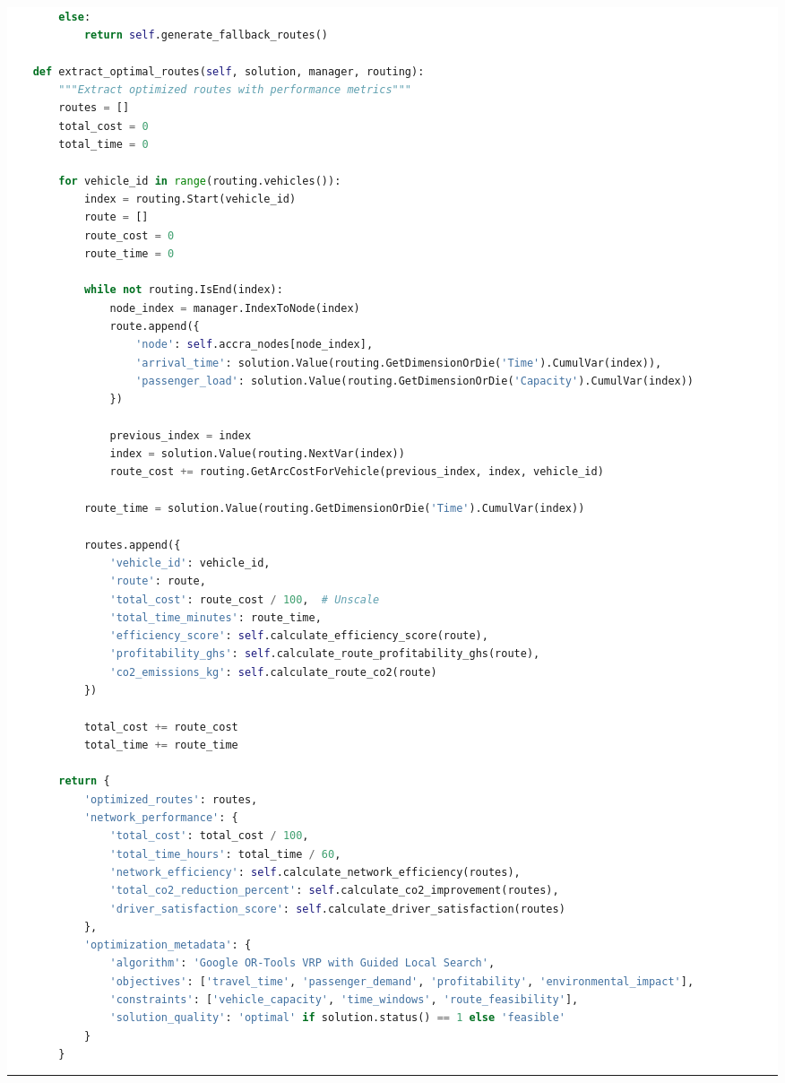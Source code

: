 ```python
        else:
            return self.generate_fallback_routes()
    
    def extract_optimal_routes(self, solution, manager, routing):
        """Extract optimized routes with performance metrics"""
        routes = []
        total_cost = 0
        total_time = 0
        
        for vehicle_id in range(routing.vehicles()):
            index = routing.Start(vehicle_id)
            route = []
            route_cost = 0
            route_time = 0
            
            while not routing.IsEnd(index):
                node_index = manager.IndexToNode(index)
                route.append({
                    'node': self.accra_nodes[node_index],
                    'arrival_time': solution.Value(routing.GetDimensionOrDie('Time').CumulVar(index)),
                    'passenger_load': solution.Value(routing.GetDimensionOrDie('Capacity').CumulVar(index))
                })
                
                previous_index = index
                index = solution.Value(routing.NextVar(index))
                route_cost += routing.GetArcCostForVehicle(previous_index, index, vehicle_id)
                
            route_time = solution.Value(routing.GetDimensionOrDie('Time').CumulVar(index))
            
            routes.append({
                'vehicle_id': vehicle_id,
                'route': route,
                'total_cost': route_cost / 100,  # Unscale
                'total_time_minutes': route_time,
                'efficiency_score': self.calculate_efficiency_score(route),
                'profitability_ghs': self.calculate_route_profitability_ghs(route),
                'co2_emissions_kg': self.calculate_route_co2(route)
            })
            
            total_cost += route_cost
            total_time += route_time
        
        return {
            'optimized_routes': routes,
            'network_performance': {
                'total_cost': total_cost / 100,
                'total_time_hours': total_time / 60,
                'network_efficiency': self.calculate_network_efficiency(routes),
                'total_co2_reduction_percent': self.calculate_co2_improvement(routes),
                'driver_satisfaction_score': self.calculate_driver_satisfaction(routes)
            },
            'optimization_metadata': {
                'algorithm': 'Google OR-Tools VRP with Guided Local Search',
                'objectives': ['travel_time', 'passenger_demand', 'profitability', 'environmental_impact'],
                'constraints': ['vehicle_capacity', 'time_windows', 'route_feasibility'],
                'solution_quality': 'optimal' if solution.status() == 1 else 'feasible'
            }
        }
```

---